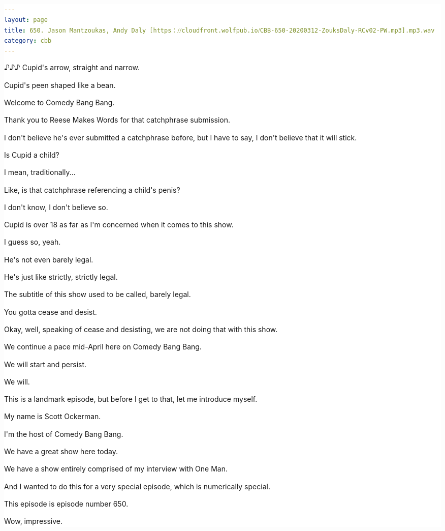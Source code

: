 ```yaml
---
layout: page
title: 650. Jason Mantzoukas, Andy Daly [https：⧸⧸cloudfront.wolfpub.io⧸CBB-650-20200312-ZouksDaly-RCv02-PW.mp3].mp3.wav
category: cbb 
---
```


♪♪♪ Cupid's arrow, straight and narrow.

Cupid's peen shaped like a bean.

Welcome to Comedy Bang Bang.

Thank you to Reese Makes Words for that catchphrase submission.

I don't believe he's ever submitted a catchphrase before, but I have to say, I don't believe that it will stick.

Is Cupid a child?

I mean, traditionally...

Like, is that catchphrase referencing a child's penis?

I don't know, I don't believe so.

Cupid is over 18 as far as I'm concerned when it comes to this show.

I guess so, yeah.

He's not even barely legal.

He's just like strictly, strictly legal.

The subtitle of this show used to be called, barely legal.

You gotta cease and desist.

Okay, well, speaking of cease and desisting, we are not doing that with this show.

We continue a pace mid-April here on Comedy Bang Bang.

We will start and persist.

We will.

This is a landmark episode, but before I get to that, let me introduce myself.

My name is Scott Ockerman.

I'm the host of Comedy Bang Bang.

We have a great show here today.

We have a show entirely comprised of my interview with One Man.

And I wanted to do this for a very special episode, which is numerically special.

This episode is episode number 650.

Wow, impressive.
